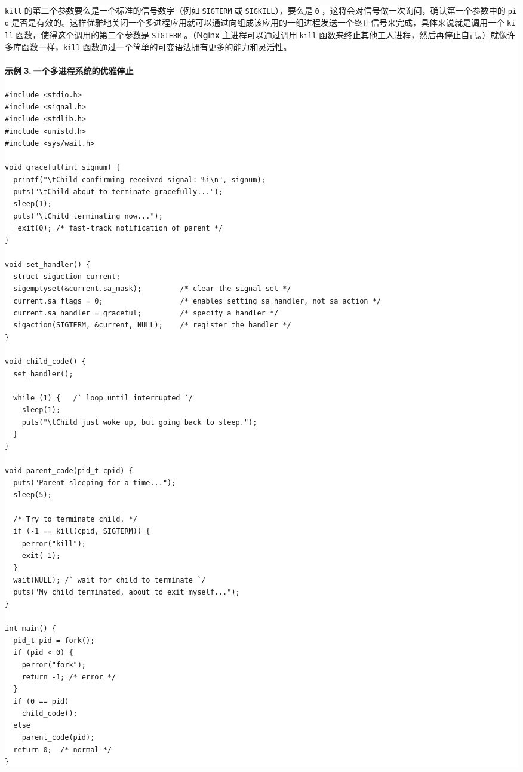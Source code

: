 `kill` 的第二个参数要么是一个标准的信号数字（例如 `SIGTERM` 或 `SIGKILL`），要么是 `0` ，这将会对信号做一次询问，确认第一个参数中的 `pid` 是否是有效的。这样优雅地关闭一个多进程应用就可以通过向组成该应用的一组进程发送一个终止信号来完成，具体来说就是调用一个 `kill` 函数，使得这个调用的第二个参数是 `SIGTERM` 。（Nginx 主进程可以通过调用 `kill` 函数来终止其他工人进程，然后再停止自己。）就像许多库函数一样，`kill` 函数通过一个简单的可变语法拥有更多的能力和灵活性。


#### 示例 3. 一个多进程系统的优雅停止



```
#include <stdio.h>
#include <signal.h>
#include <stdlib.h>
#include <unistd.h>
#include <sys/wait.h>

void graceful(int signum) {
  printf("\tChild confirming received signal: %i\n", signum);
  puts("\tChild about to terminate gracefully...");
  sleep(1);
  puts("\tChild terminating now...");
  _exit(0); /* fast-track notification of parent */
}

void set_handler() {
  struct sigaction current;
  sigemptyset(&current.sa_mask);         /* clear the signal set */
  current.sa_flags = 0;                  /* enables setting sa_handler, not sa_action */
  current.sa_handler = graceful;         /* specify a handler */
  sigaction(SIGTERM, &current, NULL);    /* register the handler */
}

void child_code() {
  set_handler();

  while (1) {   /` loop until interrupted `/
    sleep(1);
    puts("\tChild just woke up, but going back to sleep.");
  }
}

void parent_code(pid_t cpid) {
  puts("Parent sleeping for a time...");
  sleep(5);

  /* Try to terminate child. */
  if (-1 == kill(cpid, SIGTERM)) {
    perror("kill");
    exit(-1);
  }
  wait(NULL); /` wait for child to terminate `/
  puts("My child terminated, about to exit myself...");
}

int main() {
  pid_t pid = fork();
  if (pid < 0) {
    perror("fork");
    return -1; /* error */
  }
  if (0 == pid)
    child_code();
  else
    parent_code(pid);
  return 0;  /* normal */
}
```